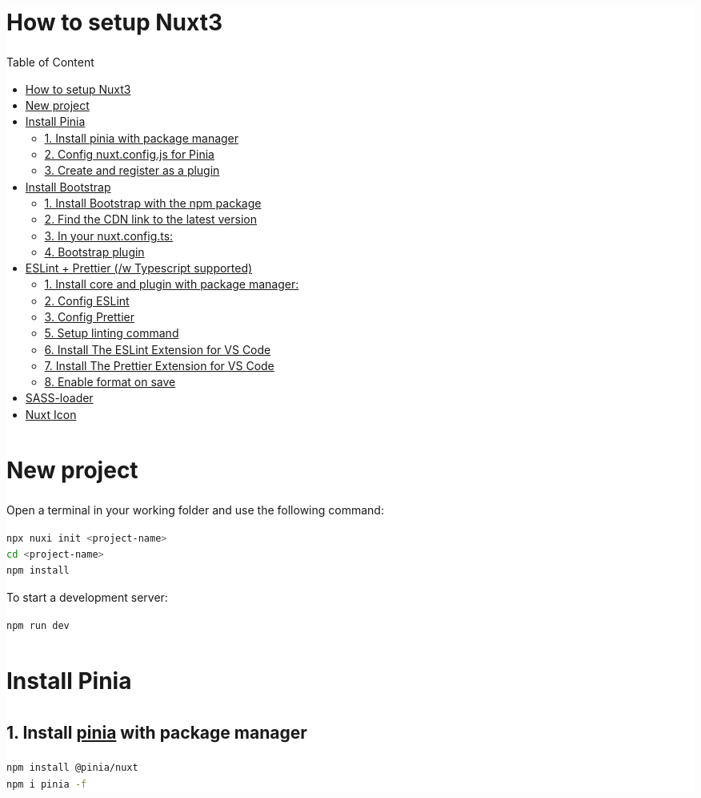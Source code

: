 # How to setup Nuxt3

Table of Content
- [How to setup Nuxt3](#how-to-setup-nuxt3)
- [New project](#new-project)
- [Install Pinia](#install-pinia)
  - [1. Install pinia with package manager](#1-install-pinia-with-package-manager)
  - [2. Config nuxt.config.js for Pinia](#2-config-nuxtconfigjs-for-pinia)
  - [3. Create and register as a plugin](#3-create-and-register-as-a-plugin)
- [Install Bootstrap](#install-bootstrap)
  - [1. Install Bootstrap  with the npm package](#1-install-bootstrap--with-the-npm-package)
  - [2. Find the CDN link to the latest version](#2-find-the-cdn-link-to-the-latest-version)
  - [3. In your nuxt.config.ts:](#3-in-your-nuxtconfigts)
  - [4. Bootstrap plugin](#4-bootstrap-plugin)
- [ESLint + Prettier (/w Typescript supported)](#eslint--prettier-w-typescript-supported)
  - [1. Install core and plugin with package manager:](#1-install-core-and-plugin-with-package-manager)
  - [2. Config ESLint](#2-config-eslint)
  - [3. Config Prettier](#3-config-prettier)
  - [5. Setup linting command](#5-setup-linting-command)
  - [6. Install The ESLint Extension for VS Code](#6-install-the-eslint-extension-for-vs-code)
  - [7. Install The Prettier Extension for VS Code](#7-install-the-prettier-extension-for-vs-code)
  - [8. Enable format on save](#8-enable-format-on-save)
- [SASS-loader](#sass-loader)
- [Nuxt Icon](#nuxt-icon)


# New project

Open a terminal in your working folder and use the following command:

```bash
npx nuxi init <project-name>
cd <project-name>
npm install
```

To start a development server:

```bash
npm run dev
```

# Install Pinia

## 1. Install [pinia](https://pinia.vuejs.org/ssr/nuxt.html#installation) with package manager

```bash
npm install @pinia/nuxt
npm i pinia -f
```
